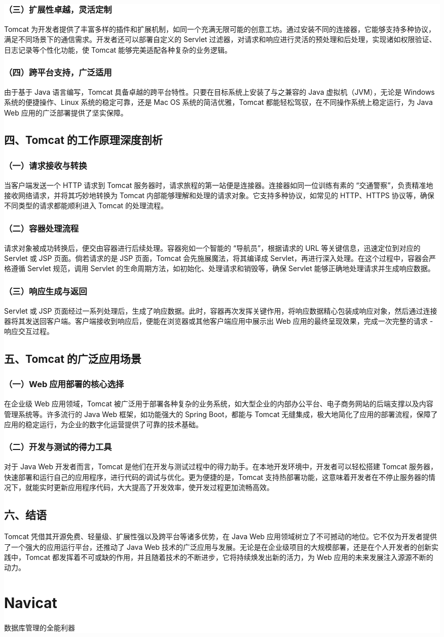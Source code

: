 ### （三）扩展性卓越，灵活定制

Tomcat 为开发者提供了丰富多样的插件和扩展机制，如同一个充满无限可能的创意工坊。通过安装不同的连接器，它能够支持多种协议，满足不同场景下的通信需求。开发者还可以部署自定义的 Servlet 过滤器，对请求和响应进行灵活的预处理和后处理，实现诸如权限验证、日志记录等个性化功能，使 Tomcat 能够完美适配各种复杂的业务逻辑。

### （四）跨平台支持，广泛适用

由于基于 Java 语言编写，Tomcat 具备卓越的跨平台特性。只要在目标系统上安装了与之兼容的 Java 虚拟机（JVM），无论是 Windows 系统的便捷操作、Linux 系统的稳定可靠，还是 Mac OS 系统的简洁优雅，Tomcat 都能轻松驾驭，在不同操作系统上稳定运行，为 Java Web 应用的广泛部署提供了坚实保障。

## 四、Tomcat 的工作原理深度剖析

### （一）请求接收与转换

当客户端发送一个 HTTP 请求到 Tomcat 服务器时，请求旅程的第一站便是连接器。连接器如同一位训练有素的 “交通警察”，负责精准地接收网络请求，并将其巧妙地转换为 Tomcat 内部能够理解和处理的请求对象。它支持多种协议，如常见的 HTTP、HTTPS 协议等，确保不同类型的请求都能顺利进入 Tomcat 的处理流程。

### （二）容器处理流程

请求对象被成功转换后，便交由容器进行后续处理。容器宛如一个智能的 “导航员”，根据请求的 URL 等关键信息，迅速定位到对应的 Servlet 或 JSP 页面。倘若请求的是 JSP 页面，Tomcat 会先施展魔法，将其编译成 Servlet，再进行深入处理。在这个过程中，容器会严格遵循 Servlet 规范，调用 Servlet 的生命周期方法，如初始化、处理请求和销毁等，确保 Servlet 能够正确地处理请求并生成响应数据。

### （三）响应生成与返回

Servlet 或 JSP 页面经过一系列处理后，生成了响应数据。此时，容器再次发挥关键作用，将响应数据精心包装成响应对象，然后通过连接器将其发送回客户端。客户端接收到响应后，便能在浏览器或其他客户端应用中展示出 Web 应用的最终呈现效果，完成一次完整的请求 - 响应交互过程。

## 五、Tomcat 的广泛应用场景

### （一）Web 应用部署的核心选择

在企业级 Web 应用领域，Tomcat 被广泛用于部署各种复杂的业务系统，如大型企业的内部办公平台、电子商务网站的后端支撑以及内容管理系统等。许多流行的 Java Web 框架，如功能强大的 Spring Boot，都能与 Tomcat 无缝集成，极大地简化了应用的部署流程，保障了应用的稳定运行，为企业的数字化运营提供了可靠的技术基础。

### （二）开发与测试的得力工具

对于 Java Web 开发者而言，Tomcat 是他们在开发与测试过程中的得力助手。在本地开发环境中，开发者可以轻松搭建 Tomcat 服务器，快速部署和运行自己的应用程序，进行代码的调试与优化。更为便捷的是，Tomcat 支持热部署功能，这意味着开发者在不停止服务器的情况下，就能实时更新应用程序代码，大大提高了开发效率，使开发过程更加流畅高效。

## 六、结语

Tomcat 凭借其开源免费、轻量级、扩展性强以及跨平台等诸多优势，在 Java Web 应用领域树立了不可撼动的地位。它不仅为开发者提供了一个强大的应用运行平台，还推动了 Java Web 技术的广泛应用与发展。无论是在企业级项目的大规模部署，还是在个人开发者的创新实践中，Tomcat 都发挥着不可或缺的作用，并且随着技术的不断进步，它将持续焕发出新的活力，为 Web 应用的未来发展注入源源不断的动力。

# Navicat

数据库管理的全能利器
